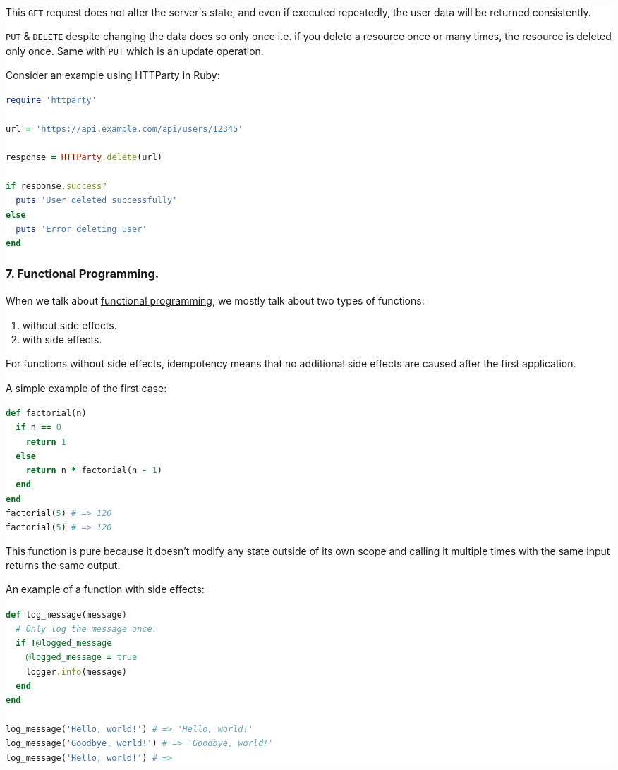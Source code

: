 This `GET` request does not alter the server's state, and even if executed repeatedly, the user data will be returned consistently.

`PUT` & `DELETE` despite changing the data does so only once i.e. if you delete a resource once or many times, the resource is deleted only once. Same with `PUT` which is an update operation.

Consider an example using HTTParty in Ruby:

```ruby
require 'httparty'

url = 'https://api.example.com/api/users/12345'

response = HTTParty.delete(url)

if response.success?
  puts 'User deleted successfully'
else
  puts 'Error deleting user'
end
```

### 7. Functional Programming.

When we talk about [functional programming](https://www.codingdojo.com/blog/what-is-functional-programming "functional programming"), we mostly talk about two types of functions:

1. without side effects.
2. with side effects.

For functions without side effects, idempotency means that no additional side effects are caused after the first application.

A simple example of the first case:

```ruby
def factorial(n)
  if n == 0
    return 1
  else
    return n * factorial(n - 1)
  end
end
factorial(5) # => 120
factorial(5) # => 120
```

This function is pure because it doesn’t modify any state outside of its own scope and calling it multiple times with the same input returns the same output.

An example of a function with side effects:

```ruby
def log_message(message)
  # Only log the message once.
  if !@logged_message
    @logged_message = true
    logger.info(message)
  end
end

log_message('Hello, world!') # => 'Hello, world!'
log_message('Goodbye, world!') # => 'Goodbye, world!'
log_message('Hello, world!') # =>
```
